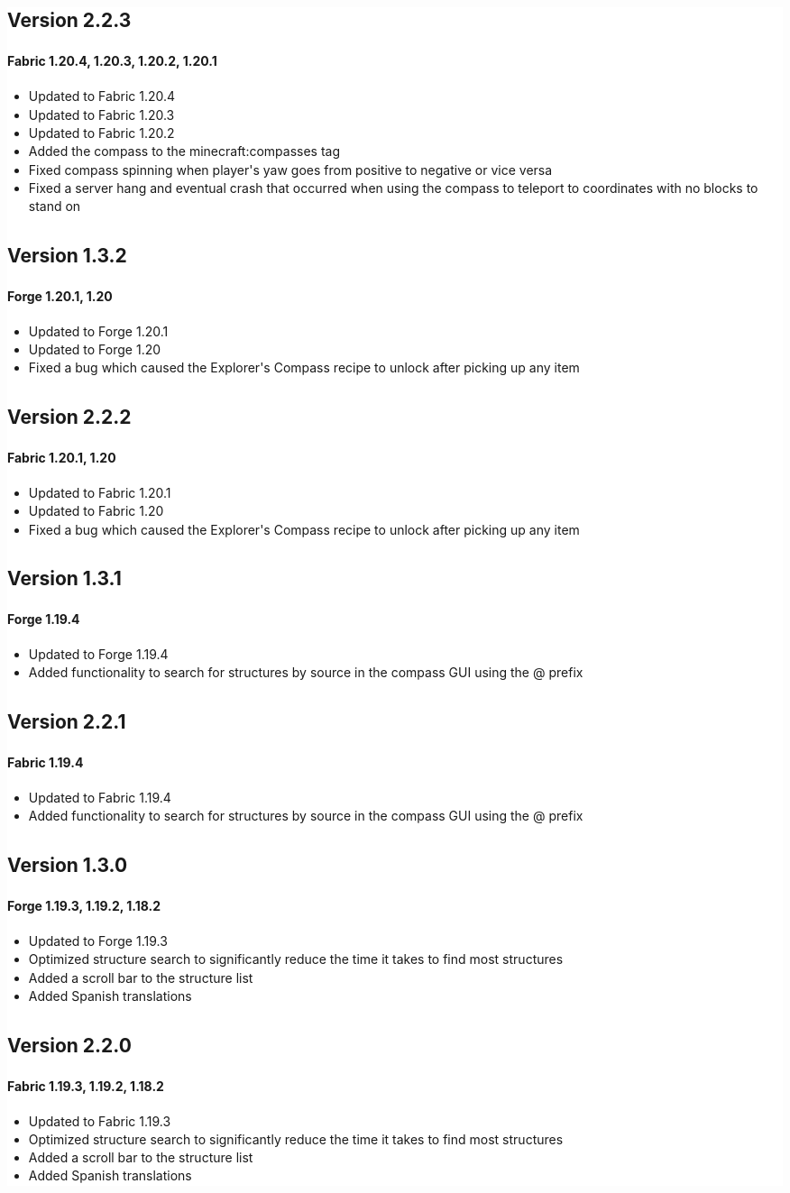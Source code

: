 ## Version 2.2.3
#### Fabric 1.20.4, 1.20.3, 1.20.2, 1.20.1
- Updated to Fabric 1.20.4
- Updated to Fabric 1.20.3
- Updated to Fabric 1.20.2
- Added the compass to the minecraft:compasses tag
- Fixed compass spinning when player's yaw goes from positive to negative or vice versa
- Fixed a server hang and eventual crash that occurred when using the compass to teleport to coordinates with no blocks to stand on

## Version 1.3.2
#### Forge 1.20.1, 1.20
- Updated to Forge 1.20.1
- Updated to Forge 1.20
- Fixed a bug which caused the Explorer's Compass recipe to unlock after picking up any item

## Version 2.2.2
#### Fabric 1.20.1, 1.20
- Updated to Fabric 1.20.1
- Updated to Fabric 1.20
- Fixed a bug which caused the Explorer's Compass recipe to unlock after picking up any item

## Version 1.3.1
#### Forge 1.19.4
- Updated to Forge 1.19.4
- Added functionality to search for structures by source in the compass GUI using the @ prefix

## Version 2.2.1
#### Fabric 1.19.4
- Updated to Fabric 1.19.4
- Added functionality to search for structures by source in the compass GUI using the @ prefix

## Version 1.3.0
#### Forge 1.19.3, 1.19.2, 1.18.2
- Updated to Forge 1.19.3
- Optimized structure search to significantly reduce the time it takes to find most structures
- Added a scroll bar to the structure list
- Added Spanish translations

## Version 2.2.0
#### Fabric 1.19.3, 1.19.2, 1.18.2
- Updated to Fabric 1.19.3
- Optimized structure search to significantly reduce the time it takes to find most structures
- Added a scroll bar to the structure list
- Added Spanish translations
